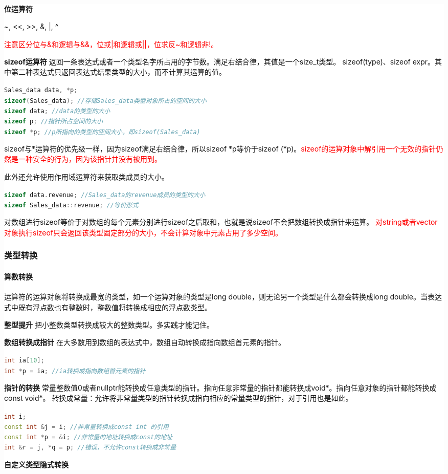 ```cpp
```

**位运算符**

~, <<, >>, &, |, ^

<font color=red>注意区分位与&和逻辑与&&，位或|和逻辑或||，位求反~和逻辑非!。</font>

**sizeof运算符**
返回一条表达式或者一个类型名字所占用的字节数。满足右结合律，其值是一个size_t类型。
sizeof(type)、sizeof expr。其中第二种表达式只返回表达式结果类型的大小，而不计算其运算的值。
```cpp
Sales_data data, *p;
sizeof(Sales_data); //存储Sales_data类型对象所占的空间的大小
sizeof data; //data的类型的大小
sizeof p; //指针所占空间的大小
sizeof *p; //p所指向的类型的空间大小，即sizeof(Sales_data)
```
sizeof与*运算符的优先级一样，因为sizeof满足右结合律，所以sizeof *p等价于sizeof (*p)。<font color=red>sizeof的运算对象中解引用一个无效的指针仍然是一种安全的行为，因为该指针并没有被用到。</font>

此外还允许使用作用域运算符来获取类成员的大小。
```cpp
sizeof data.revenue; //Sales_data的revenue成员的类型的大小
sizeof Sales_data::revenue; //等价形式
```
对数组进行sizeof等价于对数组的每个元素分别进行sizeof之后取和，也就是说sizeof不会把数组转换成指针来运算。
<font color=red>对string或者vector对象执行sizeof只会返回该类型固定部分的大小，不会计算对象中元素占用了多少空间。</font>

### 类型转换

#### 算数转换
运算符的运算对象将转换成最宽的类型，如一个运算对象的类型是long double，则无论另一个类型是什么都会转换成long double。当表达式中既有浮点数也有整数时，整数值将转换成相应的浮点数类型。

**整型提升**
把小整数类型转换成较大的整数类型。多实践才能记住。

**数组转换成指针**
在大多数用到数组的表达式中，数组自动转换成指向数组首元素的指针。
```cpp
int ia[10];
int *p = ia; //ia转换成指向数组首元素的指针
```
**指针的转换**
常量整数值0或者nullptr能转换成任意类型的指针。指向任意非常量的指针都能转换成void*。指向任意对象的指针都能转换成const void*。
转换成常量：允许将非常量类型的指针转换成指向相应的常量类型的指针，对于引用也是如此。
```cpp
int i;
const int &j = i; //非常量转换成const int 的引用
const int *p = &i; //非常量的地址转换成const的地址
int &r = j, *q = p; //错误，不允许const转换成非常量
```
**自定义类型隐式转换**
